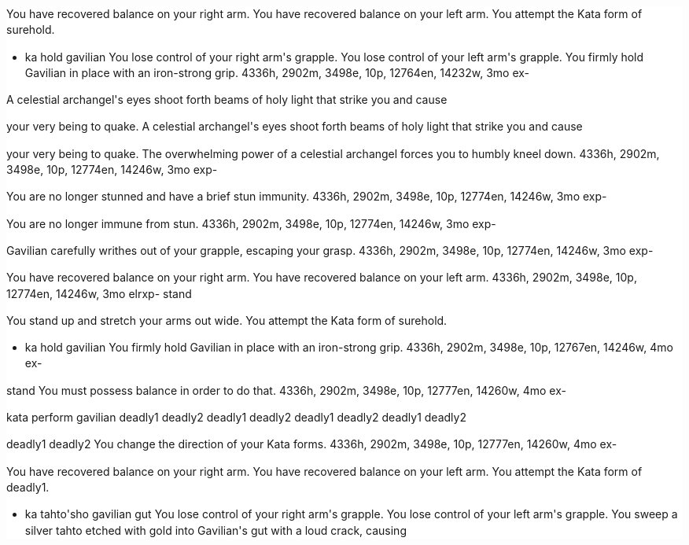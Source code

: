 
You have recovered balance on your right arm.
You have recovered balance on your left arm.
You attempt the Kata form of surehold.
* ka hold gavilian
You lose control of your right arm's grapple.
You lose control of your left arm's grapple.
You firmly hold Gavilian in place with an iron-strong grip.
4336h, 2902m, 3498e, 10p, 12764en, 14232w, 3mo ex-


A celestial archangel's eyes shoot forth beams of holy light that strike you and cause 

your very being to quake.
A celestial archangel's eyes shoot forth beams of holy light that strike you and cause 

your very being to quake.
The overwhelming power of a celestial archangel forces you to humbly kneel down.
4336h, 2902m, 3498e, 10p, 12774en, 14246w, 3mo exp-


You are no longer stunned and have a brief stun immunity.
4336h, 2902m, 3498e, 10p, 12774en, 14246w, 3mo exp-


You are no longer immune from stun.
4336h, 2902m, 3498e, 10p, 12774en, 14246w, 3mo exp-


Gavilian carefully writhes out of your grapple, escaping your grasp.
4336h, 2902m, 3498e, 10p, 12774en, 14246w, 3mo exp-


You have recovered balance on your right arm.
You have recovered balance on your left arm.
4336h, 2902m, 3498e, 10p, 12774en, 14246w, 3mo elrxp-
stand

You stand up and stretch your arms out wide.
You attempt the Kata form of surehold.
* ka hold gavilian
You firmly hold Gavilian in place with an iron-strong grip.
4336h, 2902m, 3498e, 10p, 12767en, 14246w, 4mo ex-

stand
You must possess balance in order to do that.
4336h, 2902m, 3498e, 10p, 12777en, 14260w, 4mo ex-

kata perform gavilian deadly1 deadly2 deadly1 deadly2 deadly1 deadly2 deadly1 deadly2 

deadly1 deadly2
You change the direction of your Kata forms.
4336h, 2902m, 3498e, 10p, 12777en, 14260w, 4mo ex-


You have recovered balance on your right arm.
You have recovered balance on your left arm.
You attempt the Kata form of deadly1.
* ka tahto'sho gavilian gut
You lose control of your right arm's grapple.
You lose control of your left arm's grapple.
You sweep a silver tahto etched with gold into Gavilian's gut with a loud crack, causing 
